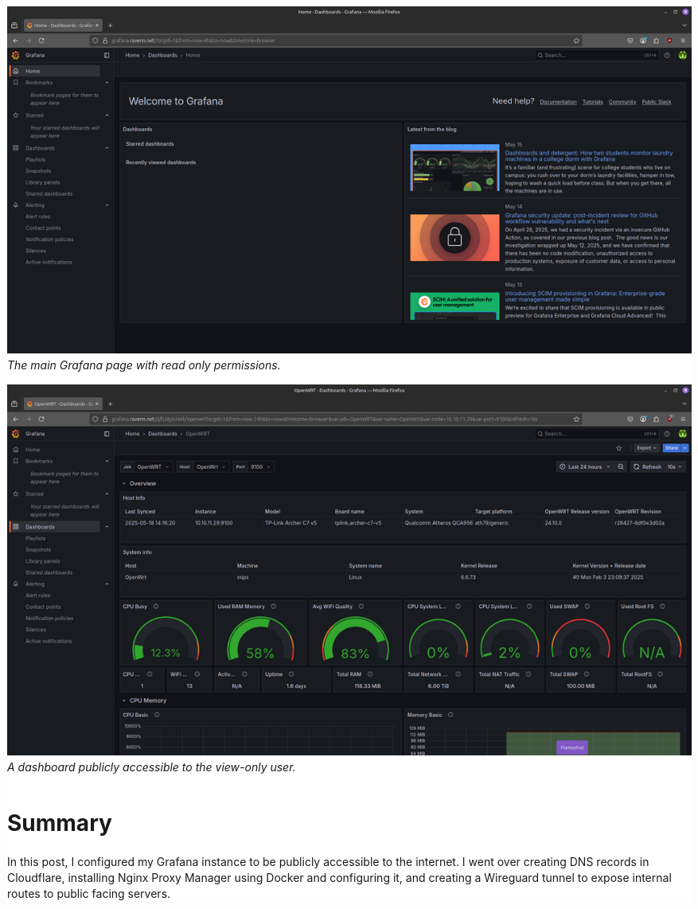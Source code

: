 ![Desktop View](/assets/img/grafana-view-only-access.png)
_The main Grafana page with read only permissions._

![Desktop View](/assets/img/grafana-view-only-openwrt-dashboard.png)
_A dashboard publicly accessible to the view-only user._

# Summary

In this post, I configured my Grafana instance to be publicly accessible to the internet. I went over creating DNS records in Cloudflare, installing Nginx Proxy Manager using Docker and configuring it, and creating a Wireguard tunnel to expose internal routes to public facing servers.
